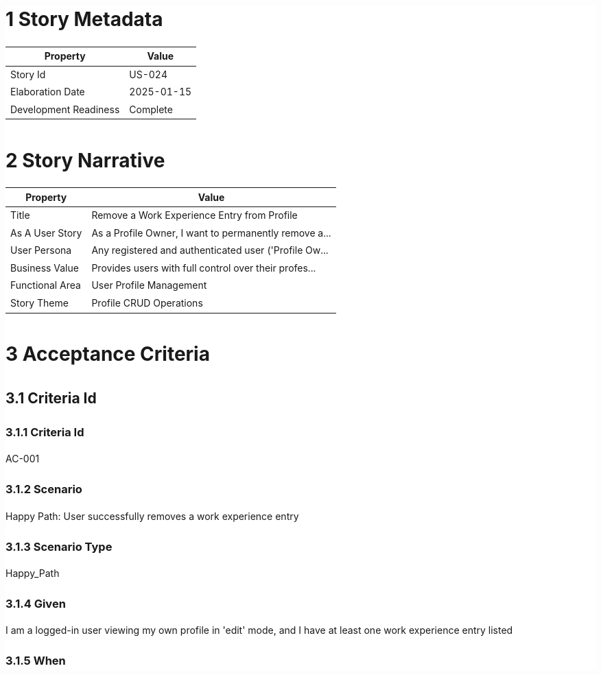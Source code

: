 # 1 Story Metadata

| Property | Value |
|----------|-------|
| Story Id | US-024 |
| Elaboration Date | 2025-01-15 |
| Development Readiness | Complete |

# 2 Story Narrative

| Property | Value |
|----------|-------|
| Title | Remove a Work Experience Entry from Profile |
| As A User Story | As a Profile Owner, I want to permanently remove a... |
| User Persona | Any registered and authenticated user ('Profile Ow... |
| Business Value | Provides users with full control over their profes... |
| Functional Area | User Profile Management |
| Story Theme | Profile CRUD Operations |

# 3 Acceptance Criteria

## 3.1 Criteria Id

### 3.1.1 Criteria Id

AC-001

### 3.1.2 Scenario

Happy Path: User successfully removes a work experience entry

### 3.1.3 Scenario Type

Happy_Path

### 3.1.4 Given

I am a logged-in user viewing my own profile in 'edit' mode, and I have at least one work experience entry listed

### 3.1.5 When

